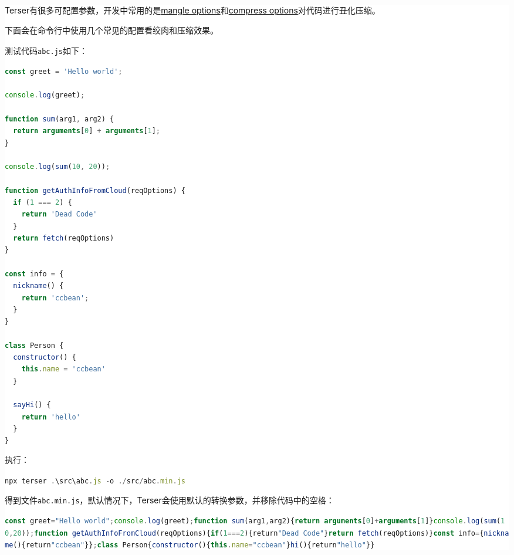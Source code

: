 Terser有很多可配置参数，开发中常用的是[mangle options](https://github.com/terser/terser#mangle-options)和[compress options](https://github.com/terser/terser#compress-options)对代码进行丑化压缩。

下面会在命令行中使用几个常见的配置看绞肉和压缩效果。

测试代码`abc.js`如下：

```js
const greet = 'Hello world';

console.log(greet);

function sum(arg1, arg2) {
  return arguments[0] + arguments[1];
}

console.log(sum(10, 20));

function getAuthInfoFromCloud(reqOptions) {
  if (1 === 2) {
    return 'Dead Code'
  } 
  return fetch(reqOptions)
}

const info = {
  nickname() {
    return 'ccbean';
  }
}

class Person {
  constructor() {
    this.name = 'ccbean'
  }

  sayHi() {
    return 'hello'
  }
}
```

执行：

```js
npx terser .\src\abc.js -o ./src/abc.min.js
```

得到文件`abc.min.js`，默认情况下，Terser会使用默认的转换参数，并移除代码中的空格：

```js
const greet="Hello world";console.log(greet);function sum(arg1,arg2){return arguments[0]+arguments[1]}console.log(sum(10,20));function getAuthInfoFromCloud(reqOptions){if(1===2){return"Dead Code"}return fetch(reqOptions)}const info={nickname(){return"ccbean"}};class Person{constructor(){this.name="ccbean"}hi(){return"hello"}}
```
